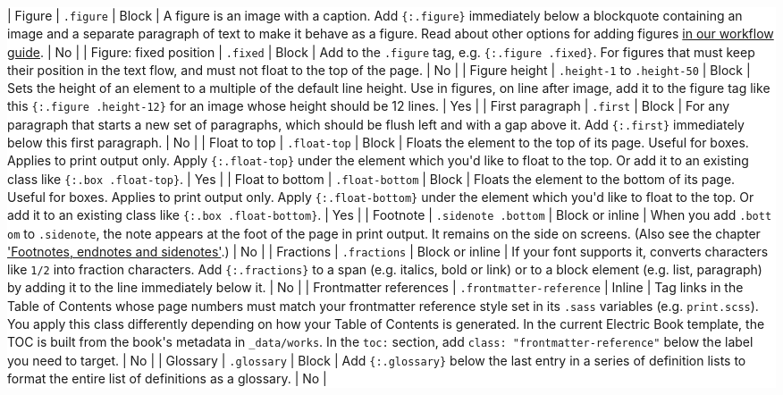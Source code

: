 | Figure                        | `.figure`                                                           | Block           | A figure is an image with a caption. Add `{:.figure}` immediately below a blockquote containing an image and a separate paragraph of text to make it behave as a figure. Read about other options for adding figures [in our workflow guide](images.html#figures).                                                                                                                                                                            | No                      |
| Figure: fixed position        | `.fixed`                                                            | Block           | Add to the `.figure` tag, e.g. `{:.figure .fixed}`. For figures that must keep their position in the text flow, and must not float to the top of the page.                                                                                                                                                                                                                                                                                    | No                      |
| Figure height                 | `.height-1` to `.height-50`                                         | Block           | Sets the height of an element to a multiple of the default line height. Use in figures, on line after image, add it to the figure tag like this `{:.figure .height-12}` for an image whose height should be 12 lines.                                                                                                                                                                                                                         | Yes                     |
| First paragraph               | `.first`                                                            | Block           | For any paragraph that starts a new set of paragraphs, which should be flush left and with a gap above it. Add `{:.first}` immediately below this first paragraph.                                                                                                                                                                                                                                                                            | No                      |
| Float to top                  | `.float-top`                                                        | Block           | Floats the element to the top of its page. Useful for boxes. Applies to print output only. Apply `{:.float-top}` under the element which you'd like to float to the top. Or add it to an existing class like `{:.box .float-top}`.                                                                                                                                                                                                            | Yes                     |
| Float to bottom               | `.float-bottom`                                                     | Block           | Floats the element to the bottom of its page. Useful for boxes. Applies to print output only. Apply `{:.float-bottom}` under the element which you'd like to float to the top. Or add it to an existing class like `{:.box .float-bottom}`.                                                                                                                                                                                                   | Yes                     |
| Footnote                      | `.sidenote .bottom`                                                 | Block or inline | When you add `.bottom` to `.sidenote`, the note appears at the foot of the page in print output. It remains on the side on screens. (Also see the chapter ['Footnotes, endnotes and sidenotes'](notes.html).)                                                                                                                                                                                                                                 | No                      |
| Fractions                     | `.fractions`                                                        | Block or inline | If your font supports it, converts characters like `1/2` into fraction characters. Add `{:.fractions}` to a span (e.g. italics, bold or link) or to a block element (e.g. list, paragraph) by adding it to the line immediately below it.                                                                                                                                                                                                     | No                      |
| Frontmatter references        | `.frontmatter-reference`                                            | Inline          | Tag links in the Table of Contents whose page numbers must match your frontmatter reference style set in its `.sass` variables (e.g. `print.scss`). You apply this class differently depending on how your Table of Contents is generated. In the current Electric Book template, the TOC is built from the book's metadata in `_data/works`. In the `toc:` section, add `class: "frontmatter-reference"` below the label you need to target. | No                      |
| Glossary                      | `.glossary`                                                         | Block           | Add `{:.glossary}` below the last entry in a series of definition lists to format the entire list of definitions as a glossary.                                                                                                                                                                                                                                                                                                               | No                      |